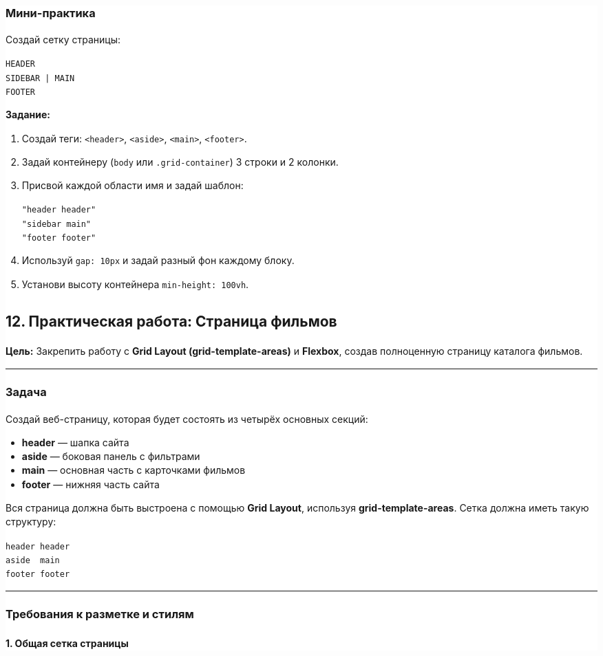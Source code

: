 ### Мини-практика

Создай сетку страницы:

```
HEADER
SIDEBAR | MAIN
FOOTER
```

**Задание:**

1. Создай теги: `<header>`, `<aside>`, `<main>`, `<footer>`.
2. Задай контейнеру (`body` или `.grid-container`) 3 строки и 2 колонки.
3. Присвой каждой области имя и задай шаблон:

   ```
   "header header"
   "sidebar main"
   "footer footer"
   ```

4. Используй `gap: 10px` и задай разный фон каждому блоку.
5. Установи высоту контейнера `min-height: 100vh`.

## 12. Практическая работа: Страница фильмов

**Цель:**
Закрепить работу с **Grid Layout (grid-template-areas)** и **Flexbox**, создав полноценную страницу каталога фильмов.

---

### Задача

Создай веб-страницу, которая будет состоять из четырёх основных секций:

- **header** — шапка сайта
- **aside** — боковая панель с фильтрами
- **main** — основная часть с карточками фильмов
- **footer** — нижняя часть сайта

Вся страница должна быть выстроена с помощью **Grid Layout**, используя **grid-template-areas**.
Сетка должна иметь такую структуру:

```
header header
aside  main
footer footer
```

---

### Требования к разметке и стилям

#### 1. Общая сетка страницы
